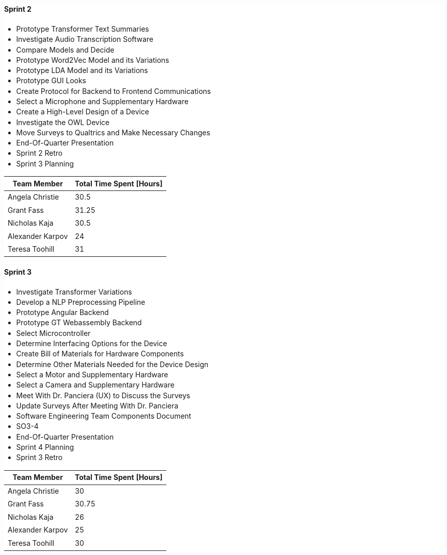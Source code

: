 #### Sprint 2
- Prototype Transformer Text Summaries
- Investigate Audio Transcription Software
- Compare Models and Decide
- Prototype Word2Vec Model and its Variations
- Prototype LDA Model and its Variations
- Prototype GUI Looks
- Create Protocol for Backend to Frontend Communications
- Select a Microphone and Supplementary Hardware
- Create a High-Level Design of a Device
- Investigate the OWL Device
- Move Surveys to Qualtrics and Make Necessary Changes
- End-Of-Quarter Presentation
- Sprint 2 Retro
- Sprint 3 Planning  
  
| Team Member      | Total Time Spent [Hours] |
| ---------------- | ------------------------ |
| Angela Christie  | 30.5                     |
| Grant Fass       | 31.25                    |
| Nicholas Kaja    | 30.5                     |
| Alexander Karpov | 24                       |
| Teresa Toohill   | 31                       |  
  
#### Sprint 3
- Investigate Transformer Variations
- Develop a NLP Preprocessing Pipeline
- Prototype Angular Backend
- Prototype GT Webassembly Backend
- Select Microcontroller
- Determine Interfacing Options for the Device
- Create Bill of Materials for Hardware Components
- Determine Other Materials Needed for the Device Design
- Select a Motor and Supplementary Hardware
- Select a Camera and Supplementary Hardware
- Meet With Dr. Panciera (UX) to Discuss the Surveys
- Update Surveys After Meeting With Dr. Panciera
- Software Engineering Team Components Document
- SO3-4
- End-Of-Quarter Presentation
- Sprint 4 Planning
- Sprint 3 Retro  
  
| Team Member      | Total Time Spent [Hours] |
| ---------------- | ------------------------ |
| Angela Christie  | 30                       |
| Grant Fass       | 30.75                    |
| Nicholas Kaja    | 26                       |
| Alexander Karpov | 25                       |
| Teresa Toohill   | 30                       |  
  